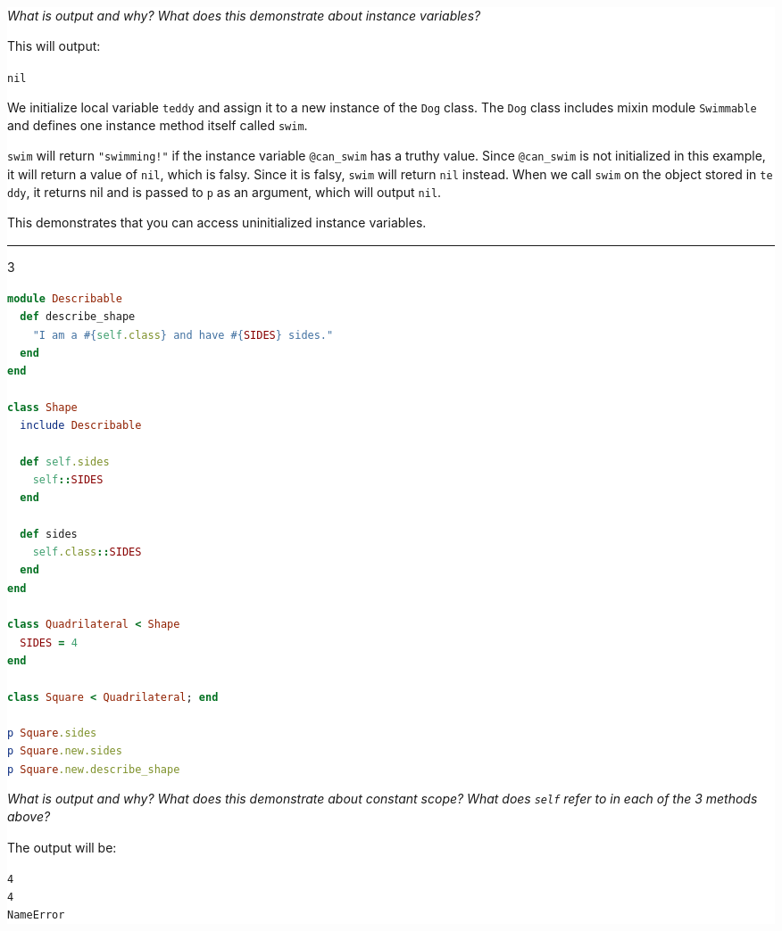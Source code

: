 _What is output and why? What does this demonstrate about instance variables?_

This will output:
```
nil
```

We initialize local variable `teddy` and assign it to a new instance of the `Dog` class. The `Dog` class includes mixin module `Swimmable` and defines one instance method itself called `swim`.

`swim` will return `"swimming!"` if the instance variable `@can_swim` has a truthy value. Since `@can_swim` is not initialized in this example, it will return a value of `nil`, which is falsy. Since it is falsy, `swim` will return `nil` instead. When we call `swim` on the object stored in `teddy`, it returns nil and is passed to `p` as an argument, which will output `nil`.

This demonstrates that you can access uninitialized instance variables.

---

3

```ruby
module Describable
  def describe_shape
    "I am a #{self.class} and have #{SIDES} sides."
  end
end

class Shape
  include Describable

  def self.sides
    self::SIDES
  end

  def sides
    self.class::SIDES
  end
end

class Quadrilateral < Shape
  SIDES = 4
end

class Square < Quadrilateral; end

p Square.sides
p Square.new.sides
p Square.new.describe_shape
```

_What is output and why? What does this demonstrate about constant scope? What does `self` refer to in each of the 3 methods above?_

The output will be:
```
4
4
NameError
```
